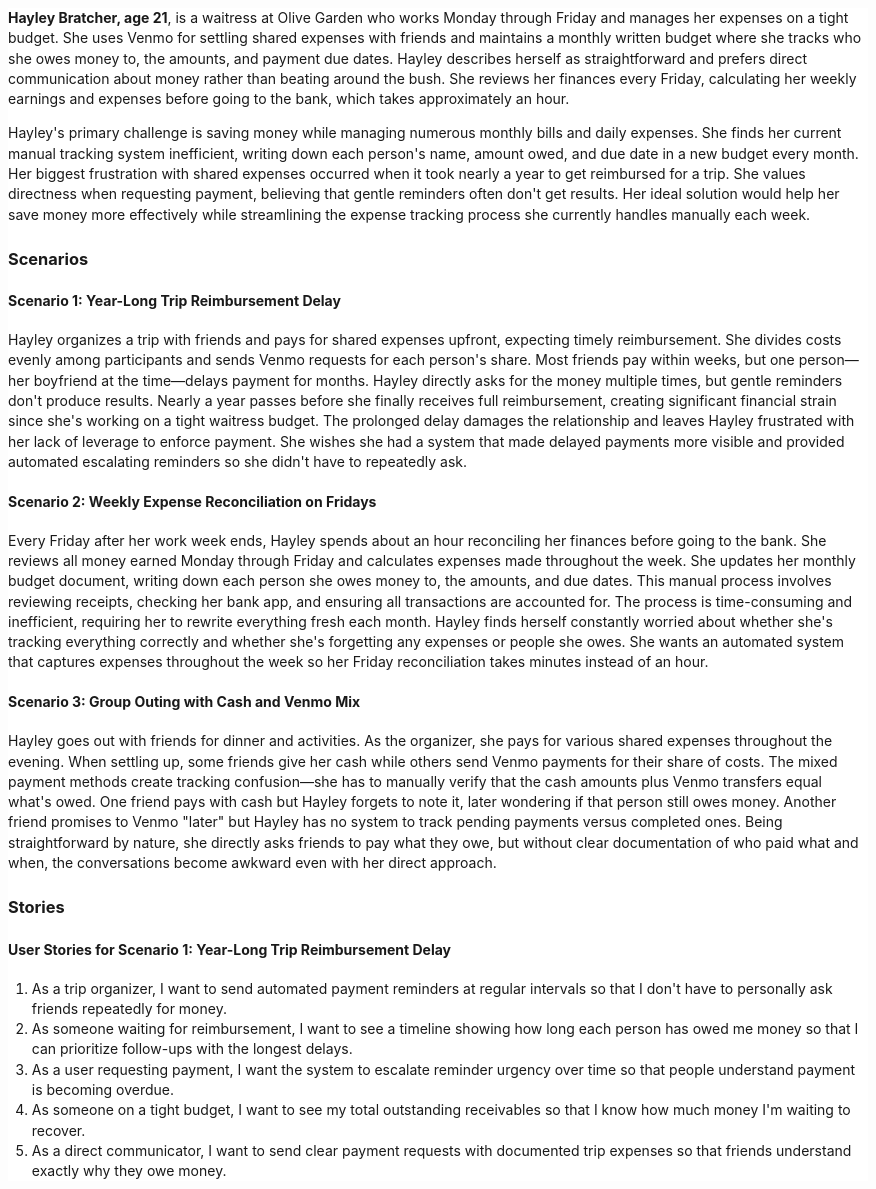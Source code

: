 **Hayley Bratcher, age 21**, is a waitress at Olive Garden who works Monday through Friday and manages her expenses on a tight budget. She uses Venmo for settling shared expenses with friends and maintains a monthly written budget where she tracks who she owes money to, the amounts, and payment due dates. Hayley describes herself as straightforward and prefers direct communication about money rather than beating around the bush. She reviews her finances every Friday, calculating her weekly earnings and expenses before going to the bank, which takes approximately an hour.

Hayley's primary challenge is saving money while managing numerous monthly bills and daily expenses. She finds her current manual tracking system inefficient, writing down each person's name, amount owed, and due date in a new budget every month. Her biggest frustration with shared expenses occurred when it took nearly a year to get reimbursed for a trip. She values directness when requesting payment, believing that gentle reminders often don't get results. Her ideal solution would help her save money more effectively while streamlining the expense tracking process she currently handles manually each week.

### Scenarios
#### Scenario 1: Year-Long Trip Reimbursement Delay
Hayley organizes a trip with friends and pays for shared expenses upfront, expecting timely reimbursement. She divides costs evenly among participants and sends Venmo requests for each person's share. Most friends pay within weeks, but one person—her boyfriend at the time—delays payment for months. Hayley directly asks for the money multiple times, but gentle reminders don't produce results. Nearly a year passes before she finally receives full reimbursement, creating significant financial strain since she's working on a tight waitress budget. The prolonged delay damages the relationship and leaves Hayley frustrated with her lack of leverage to enforce payment. She wishes she had a system that made delayed payments more visible and provided automated escalating reminders so she didn't have to repeatedly ask.
#### Scenario 2: Weekly Expense Reconciliation on Fridays
Every Friday after her work week ends, Hayley spends about an hour reconciling her finances before going to the bank. She reviews all money earned Monday through Friday and calculates expenses made throughout the week. She updates her monthly budget document, writing down each person she owes money to, the amounts, and due dates. This manual process involves reviewing receipts, checking her bank app, and ensuring all transactions are accounted for. The process is time-consuming and inefficient, requiring her to rewrite everything fresh each month. Hayley finds herself constantly worried about whether she's tracking everything correctly and whether she's forgetting any expenses or people she owes. She wants an automated system that captures expenses throughout the week so her Friday reconciliation takes minutes instead of an hour.
#### Scenario 3: Group Outing with Cash and Venmo Mix
Hayley goes out with friends for dinner and activities. As the organizer, she pays for various shared expenses throughout the evening. When settling up, some friends give her cash while others send Venmo payments for their share of costs. The mixed payment methods create tracking confusion—she has to manually verify that the cash amounts plus Venmo transfers equal what's owed. One friend pays with cash but Hayley forgets to note it, later wondering if that person still owes money. Another friend promises to Venmo "later" but Hayley has no system to track pending payments versus completed ones. Being straightforward by nature, she directly asks friends to pay what they owe, but without clear documentation of who paid what and when, the conversations become awkward even with her direct approach.

### Stories
#### User Stories for Scenario 1: Year-Long Trip Reimbursement Delay
1. As a trip organizer, I want to send automated payment reminders at regular intervals so that I don't have to personally ask friends repeatedly for money.
2. As someone waiting for reimbursement, I want to see a timeline showing how long each person has owed me money so that I can prioritize follow-ups with the longest delays.
3. As a user requesting payment, I want the system to escalate reminder urgency over time so that people understand payment is becoming overdue.
4. As someone on a tight budget, I want to see my total outstanding receivables so that I know how much money I'm waiting to recover.
5. As a direct communicator, I want to send clear payment requests with documented trip expenses so that friends understand exactly why they owe money.